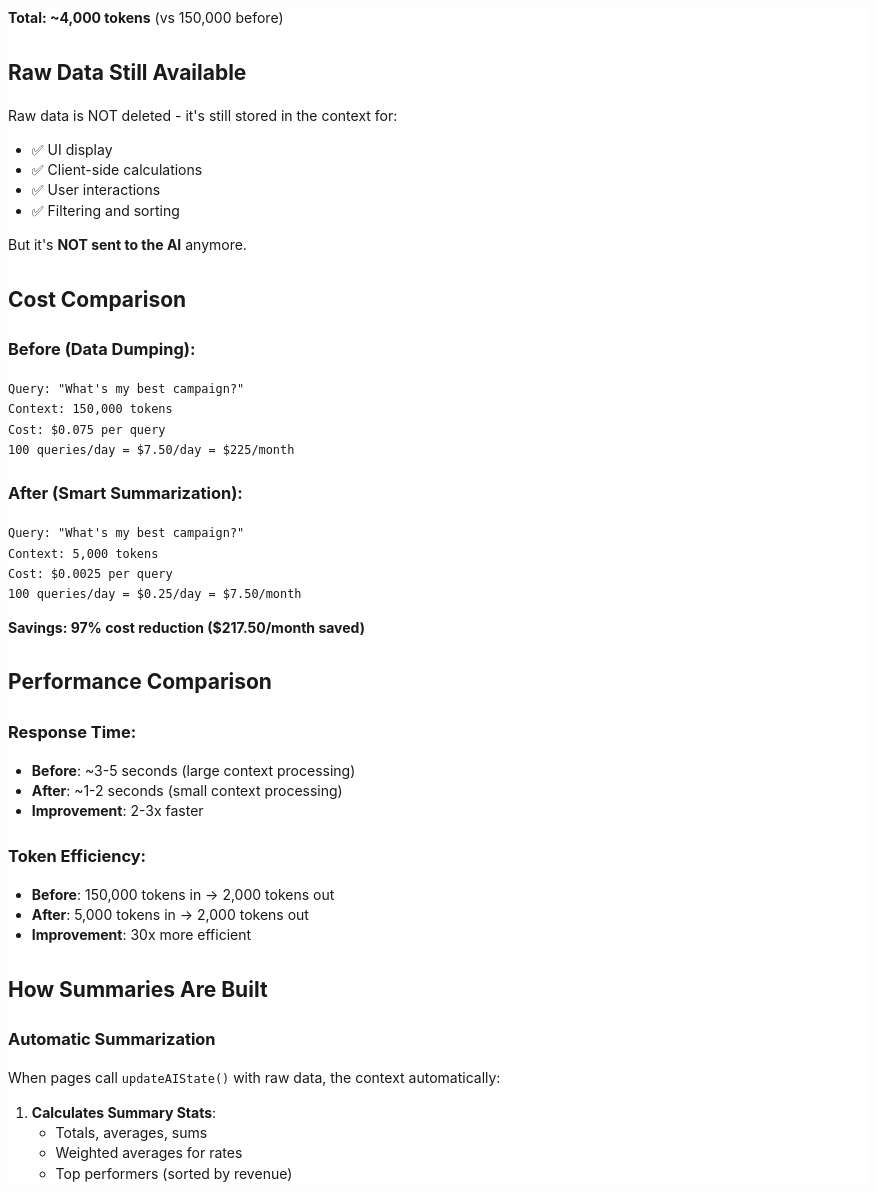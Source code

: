 **Total: ~4,000 tokens** (vs 150,000 before)

## Raw Data Still Available

Raw data is NOT deleted - it's still stored in the context for:
- ✅ UI display
- ✅ Client-side calculations
- ✅ User interactions
- ✅ Filtering and sorting

But it's **NOT sent to the AI** anymore.

## Cost Comparison

### Before (Data Dumping):
```
Query: "What's my best campaign?"
Context: 150,000 tokens
Cost: $0.075 per query
100 queries/day = $7.50/day = $225/month
```

### After (Smart Summarization):
```
Query: "What's my best campaign?"
Context: 5,000 tokens
Cost: $0.0025 per query
100 queries/day = $0.25/day = $7.50/month
```

**Savings: 97% cost reduction ($217.50/month saved)**

## Performance Comparison

### Response Time:
- **Before**: ~3-5 seconds (large context processing)
- **After**: ~1-2 seconds (small context processing)
- **Improvement**: 2-3x faster

### Token Efficiency:
- **Before**: 150,000 tokens in → 2,000 tokens out
- **After**: 5,000 tokens in → 2,000 tokens out
- **Improvement**: 30x more efficient

## How Summaries Are Built

### Automatic Summarization
When pages call `updateAIState()` with raw data, the context automatically:

1. **Calculates Summary Stats**:
   - Totals, averages, sums
   - Weighted averages for rates
   - Top performers (sorted by revenue)
